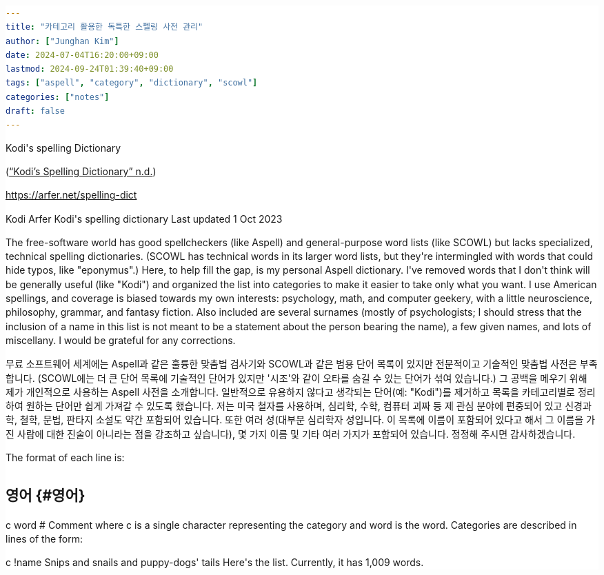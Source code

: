 ```yaml
---
title: "카테고리 활용한 독특한 스펠링 사전 관리"
author: ["Junghan Kim"]
date: 2024-07-04T16:20:00+09:00
lastmod: 2024-09-24T01:39:40+09:00
tags: ["aspell", "category", "dictionary", "scowl"]
categories: ["notes"]
draft: false
---
```


Kodi's spelling Dictionary

(<a href="#citeproc_bib_item_1">“Kodi’s Spelling Dictionary” n.d.</a>)

<https://arfer.net/spelling-dict>

Kodi Arfer Kodi's spelling dictionary Last updated 1 Oct 2023

The free-software world has good spellcheckers (like Aspell) and general-purpose word lists (like SCOWL) but lacks specialized, technical spelling dictionaries. (SCOWL has technical words in its larger word lists, but they're intermingled with words that could hide typos, like "eponymus".) Here, to help fill the gap, is my personal Aspell dictionary. I've removed words that I don't think will be generally useful (like "Kodi") and organized the list into categories to make it easier to take only what you want. I use American spellings, and coverage is biased towards my own interests: psychology, math, and computer geekery, with a little neuroscience, philosophy, grammar, and fantasy fiction. Also included are several surnames (mostly of psychologists; I should stress that the inclusion of a name in this list is not meant to be a statement about the person bearing the name), a few given names, and lots of miscellany. I would be grateful for any corrections.

무료 소프트웨어 세계에는 Aspell과 같은 훌륭한 맞춤법 검사기와 SCOWL과 같은 범용 단어 목록이 있지만 전문적이고 기술적인 맞춤법 사전은 부족합니다. (SCOWL에는 더 큰 단어 목록에 기술적인 단어가 있지만 '시조'와 같이 오타를 숨길 수 있는 단어가 섞여 있습니다.) 그 공백을 메우기 위해 제가 개인적으로 사용하는 Aspell 사전을 소개합니다. 일반적으로 유용하지 않다고 생각되는 단어(예: "Kodi")를 제거하고 목록을 카테고리별로 정리하여 원하는 단어만 쉽게 가져갈 수 있도록 했습니다. 저는 미국 철자를 사용하며, 심리학, 수학, 컴퓨터 괴짜 등 제 관심 분야에 편중되어 있고 신경과학, 철학, 문법, 판타지 소설도 약간 포함되어 있습니다. 또한 여러 성(대부분 심리학자 성입니다. 이 목록에 이름이 포함되어 있다고 해서 그 이름을 가진 사람에 대한 진술이 아니라는 점을 강조하고 싶습니다), 몇 가지 이름 및 기타 여러 가지가 포함되어 있습니다. 정정해 주시면 감사하겠습니다.

The format of each line is:


## 영어 {#영어}

c word # Comment where c is a single character representing the category and word is the word. Categories are described in lines of the form:

c !name Snips and snails and puppy-dogs' tails Here's the list. Currently, it has 1,009 words.
